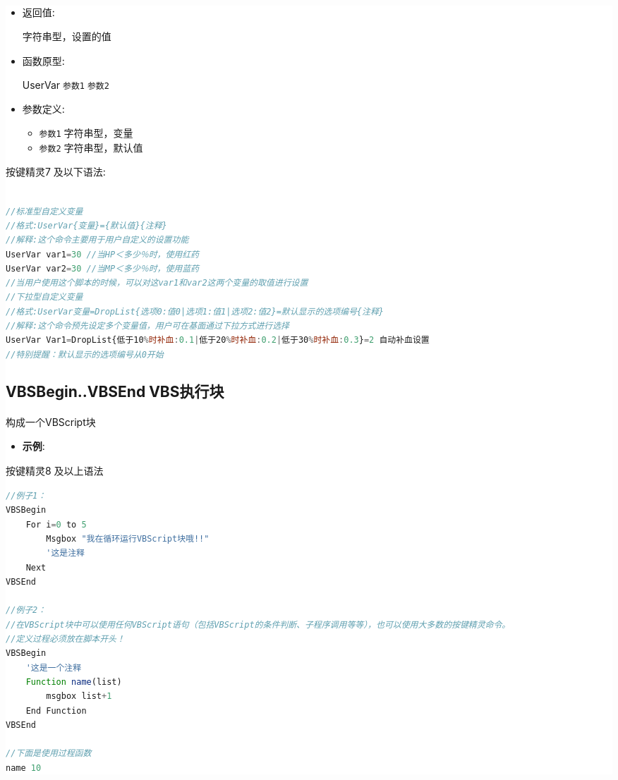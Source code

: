 - 返回值: 

    字符串型，设置的值

- 函数原型:

    UserVar `参数1` `参数2`

- 参数定义:

    - `参数1` 字符串型，变量
    - `参数2` 字符串型，默认值



按键精灵7 及以下语法:

```js

//标准型自定义变量
//格式:UserVar{变量}={默认值}{注释}
//解释:这个命令主要用于用户自定义的设置功能
UserVar var1=30 //当HP＜多少％时，使用红药
UserVar var2=30 //当MP＜多少％时，使用蓝药
//当用户使用这个脚本的时候，可以对这var1和var2这两个变量的取值进行设置
//下拉型自定义变量
//格式:UserVar变量=DropList{选项0:值0|选项1:值1|选项2:值2}=默认显示的选项编号{注释}
//解释:这个命令预先设定多个变量值，用户可在基面通过下拉方式进行选择
UserVar Var1=DropList{低于10%时补血:0.1|低于20%时补血:0.2|低于30%时补血:0.3}=2 自动补血设置
//特别提醒：默认显示的选项编号从0开始
```




##  VBSBegin..VBSEnd VBS执行块

构成一个VBScript块

- **示例**:

按键精灵8 及以上语法
```js
//例子1：
VBSBegin  
    For i=0 to 5  
        Msgbox "我在循环运行VBScript块哦!!"  
        '这是注释  
    Next  
VBSEnd

//例子2：
//在VBScript块中可以使用任何VBScript语句（包括VBScript的条件判断、子程序调用等等），也可以使用大多数的按键精灵命令。
//定义过程必须放在脚本开头！
VBSBegin   
    '这是一个注释  
    Function name(list)  
        msgbox list+1  
    End Function  
VBSEnd   

//下面是使用过程函数
name 10 
```
